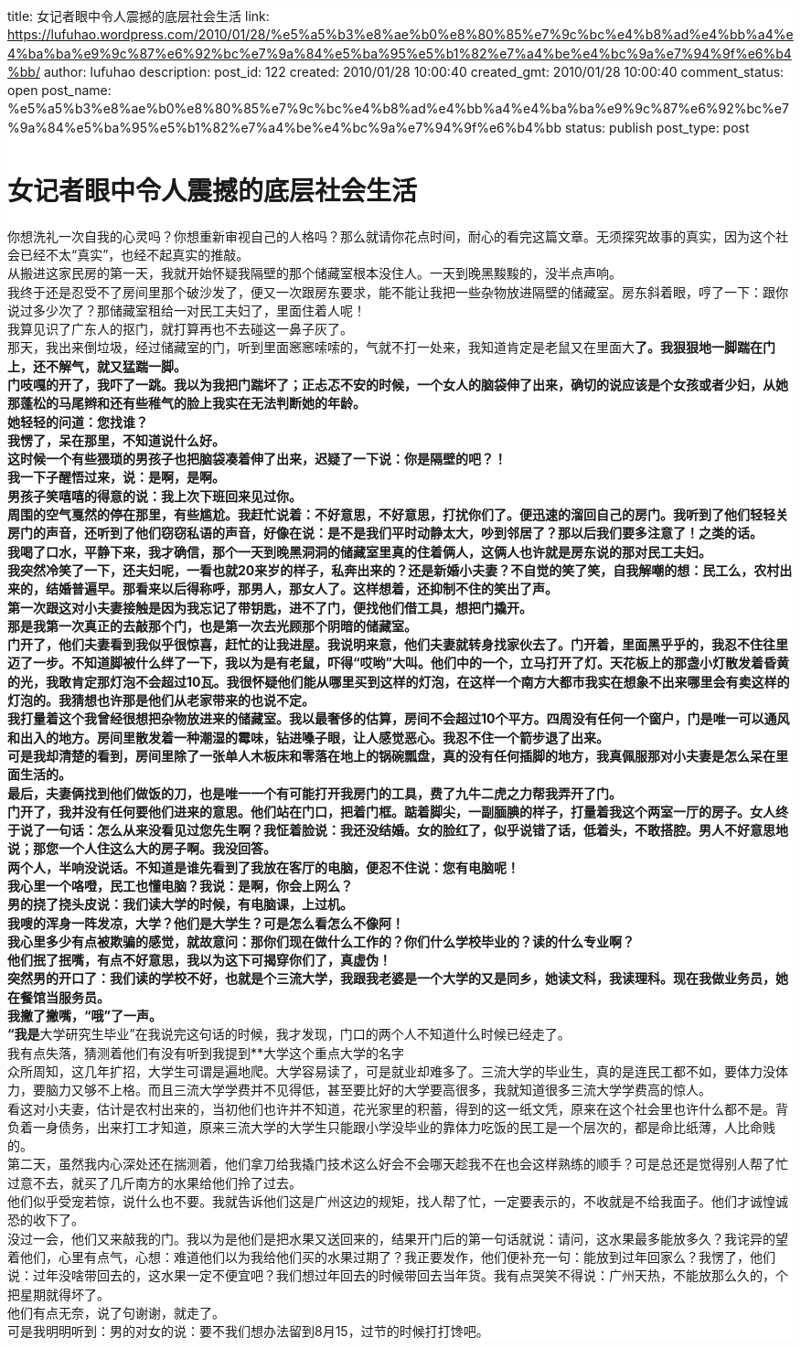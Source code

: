 title: 女记者眼中令人震撼的底层社会生活
link: https://lufuhao.wordpress.com/2010/01/28/%e5%a5%b3%e8%ae%b0%e8%80%85%e7%9c%bc%e4%b8%ad%e4%bb%a4%e4%ba%ba%e9%9c%87%e6%92%bc%e7%9a%84%e5%ba%95%e5%b1%82%e7%a4%be%e4%bc%9a%e7%94%9f%e6%b4%bb/
author: lufuhao
description: 
post_id: 122
created: 2010/01/28 10:00:40
created_gmt: 2010/01/28 10:00:40
comment_status: open
post_name: %e5%a5%b3%e8%ae%b0%e8%80%85%e7%9c%bc%e4%b8%ad%e4%bb%a4%e4%ba%ba%e9%9c%87%e6%92%bc%e7%9a%84%e5%ba%95%e5%b1%82%e7%a4%be%e4%bc%9a%e7%94%9f%e6%b4%bb
status: publish
post_type: post

# 女记者眼中令人震撼的底层社会生活

你想洗礼一次自我的心灵吗？你想重新审视自己的人格吗？那么就请你花点时间，耐心的看完这篇文章。无须探究故事的真实，因为这个社会已经不太“真实”，也经不起真实的推敲。   
从搬进这家民房的第一天，我就开始怀疑我隔壁的那个储藏室根本没住人。一天到晚黑黢黢的，没半点声响。   
我终于还是忍受不了房间里那个破沙发了，便又一次跟房东要求，能不能让我把一些杂物放进隔壁的储藏室。房东斜着眼，哼了一下：跟你说过多少次了？那储藏室租给一对民工夫妇了，里面住着人呢！　  
我算见识了广东人的抠门，就打算再也不去碰这一鼻子灰了。  
那天，我出来倒垃圾，经过储藏室的门，听到里面窸窸嗦嗦的，气就不打一处来，我知道肯定是老鼠又在里面大**了。我狠狠地一脚踹在门上，还不解气，就又猛踹一脚。  
门吱嘎的开了，我吓了一跳。我以为我把门踹坏了；正忐忑不安的时候，一个女人的脑袋伸了出来，确切的说应该是个女孩或者少妇，从她那蓬松的马尾辫和还有些稚气的脸上我实在无法判断她的年龄。　  
她轻轻的问道：您找谁？ 　  
我愣了，呆在那里，不知道说什么好。 　  
这时候一个有些猥琐的男孩子也把脑袋凑着伸了出来，迟疑了一下说：你是隔壁的吧？！   
我一下子醒悟过来，说：是啊，是啊。 　  
男孩子笑嘻嘻的得意的说：我上次下班回来见过你。 　  
周围的空气戛然的停在那里，有些尴尬。我赶忙说着：不好意思，不好意思，打扰你们了。便迅速的溜回自己的房门。我听到了他们轻轻关房门的声音，还听到了他们窃窃私语的声音，好像在说：是不是我们平时动静太大，吵到邻居了？那以后我们要多注意了！之类的话。  
我喝了口水，平静下来，我才确信，那个一天到晚黑洞洞的储藏室里真的住着俩人，这俩人也许就是房东说的那对民工夫妇。 　  
我突然冷笑了一下，还夫妇呢，一看也就20来岁的样子，私奔出来的？还是新婚小夫妻？不自觉的笑了笑，自我解嘲的想：民工么，农村出来的，结婚普遍早。那看来以后得称呼，那男人，那女人了。这样想着，还抑制不住的笑出了声。  
第一次跟这对小夫妻接触是因为我忘记了带钥匙，进不了门，便找他们借工具，想把门撬开。   
那是我第一次真正的去敲那个门，也是第一次去光顾那个阴暗的储藏室。 　  
门开了，他们夫妻看到我似乎很惊喜，赶忙的让我进屋。我说明来意，他们夫妻就转身找家伙去了。门开着，里面黑乎乎的，我忍不住往里迈了一步。不知道脚被什么绊了一下，我以为是有老鼠，吓得“哎哟”大叫。他们中的一个，立马打开了灯。天花板上的那盏小灯散发着昏黄的光，我敢肯定那灯泡不会超过10瓦。我很怀疑他们能从哪里买到这样的灯泡，在这样一个南方大都市我实在想象不出来哪里会有卖这样的灯泡的。我猜想也许那是他们从老家带来的也说不定。  
我打量着这个我曾经很想把杂物放进来的储藏室。我以最奢侈的估算，房间不会超过10个平方。四周没有任何一个窗户，门是唯一可以通风和出入的地方。房间里散发着一种潮湿的霉味，钻进嗓子眼，让人感觉恶心。我忍不住一个箭步退了出来。  
可是我却清楚的看到，房间里除了一张单人木板床和零落在地上的锅碗瓢盘，真的没有任何插脚的地方，我真佩服那对小夫妻是怎么呆在里面生活的。  
最后，夫妻俩找到他们做饭的刀，也是唯一一个有可能打开我房门的工具，费了九牛二虎之力帮我弄开了门。  
门开了，我并没有任何要他们进来的意思。他们站在门口，把着门框。踮着脚尖，一副腼腆的样子，打量着我这个两室一厅的房子。女人终于说了一句话：怎么从来没看见过您先生啊？我怔着脸说：我还没结婚。女的脸红了，似乎说错了话，低着头，不敢搭腔。男人不好意思地说；那您一个人住这么大的房子啊。我没回答。  
两个人，半响没说话。不知道是谁先看到了我放在客厅的电脑，便忍不住说：您有电脑呢！  
我心里一个咯噔，民工也懂电脑？我说：是啊，你会上网么？ 　  
男的挠了挠头皮说：我们读大学的时候，有电脑课，上过机。 　  
我嗖的浑身一阵发凉，大学？他们是大学生？可是怎么看怎么不像阿！ 　  
我心里多少有点被欺骗的感觉，就故意问：那你们现在做什么工作的？你们什么学校毕业的？读的什么专业啊？ 　  
他们抿了抿嘴，有点不好意思，我以为这下可揭穿你们了，真虚伪！ 　  
突然男的开口了：我们读的学校不好，也就是个三流大学，我跟我老婆是一个大学的又是同乡，她读文科，我读理科。现在我做业务员，她在餐馆当服务员。   
我撇了撇嘴，“哦”了一声。   
“我是**大学研究生毕业”在我说完这句话的时候，我才发现，门口的两个人不知道什么时候已经走了。   
我有点失落，猜测着他们有没有听到我提到**大学这个重点大学的名字 　  
众所周知，这几年扩招，大学生可谓是遍地爬。大学容易读了，可是就业却难多了。三流大学的毕业生，真的是连民工都不如，要体力没体力，要脑力又够不上格。而且三流大学学费并不见得低，甚至要比好的大学要高很多，我就知道很多三流大学学费高的惊人。　  
看这对小夫妻，估计是农村出来的，当初他们也许并不知道，花光家里的积蓄，得到的这一纸文凭，原来在这个社会里也许什么都不是。背负着一身债务，出来打工才知道，原来三流大学的大学生只能跟小学没毕业的靠体力吃饭的民工是一个层次的，都是命比纸薄，人比命贱的。　  
第二天，虽然我内心深处还在揣测着，他们拿刀给我撬门技术这么好会不会哪天趁我不在也会这样熟练的顺手？可是总还是觉得别人帮了忙过意不去，就买了几斤南方的水果给他们拎了过去。   
他们似乎受宠若惊，说什么也不要。我就告诉他们这是广州这边的规矩，找人帮了忙，一定要表示的，不收就是不给我面子。他们才诚惶诚恐的收下了。 　  
没过一会，他们又来敲我的门。我以为是他们是把水果又送回来的，结果开门后的第一句话就说：请问，这水果最多能放多久？我诧异的望着他们，心里有点气，心想：难道他们以为我给他们买的水果过期了？我正要发作，他们便补充一句：能放到过年回家么？我愣了，他们说：过年没啥带回去的，这水果一定不便宜吧？我们想过年回去的时候带回去当年货。我有点哭笑不得说：广州天热，不能放那么久的，个把星期就得坏了。　  
他们有点无奈，说了句谢谢，就走了。 　  
可是我明明听到：男的对女的说：要不我们想办法留到8月15，过节的时候打打馋吧。　  